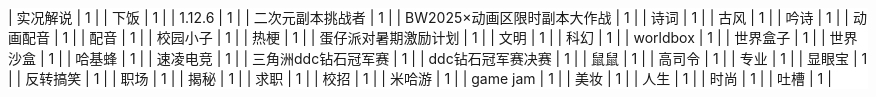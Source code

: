 | 实况解说 | 1 |
| 下饭 | 1 |
| 1.12.6 | 1 |
| 二次元副本挑战者 | 1 |
| BW2025×动画区限时副本大作战 | 1 |
| 诗词 | 1 |
| 古风 | 1 |
| 吟诗 | 1 |
| 动画配音 | 1 |
| 配音 | 1 |
| 校园小子 | 1 |
| 热梗 | 1 |
| 蛋仔派对暑期激励计划 | 1 |
| 文明 | 1 |
| 科幻 | 1 |
| worldbox | 1 |
| 世界盒子 | 1 |
| 世界沙盒 | 1 |
| 哈基蜂 | 1 |
| 速凌电竞 | 1 |
| 三角洲ddc钻石冠军赛 | 1 |
| ddc钻石冠军赛决赛 | 1 |
| 鼠鼠 | 1 |
| 高司令 | 1 |
| 专业 | 1 |
| 显眼宝 | 1 |
| 反转搞笑 | 1 |
| 职场 | 1 |
| 揭秘 | 1 |
| 求职 | 1 |
| 校招 | 1 |
| 米哈游 | 1 |
| game jam | 1 |
| 美妆 | 1 |
| 人生 | 1 |
| 时尚 | 1 |
| 吐槽 | 1 |